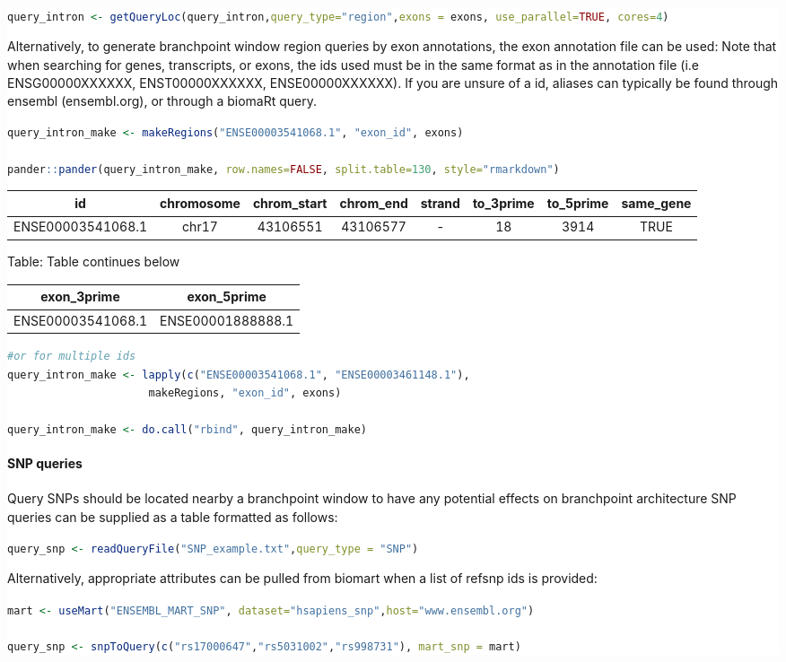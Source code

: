 ```r
query_intron <- getQueryLoc(query_intron,query_type="region",exons = exons, use_parallel=TRUE, cores=4)
```

Alternatively, to generate branchpoint window region queries by exon annotations, the exon annotation file can be used:
Note that when searching for genes, transcripts, or exons, the ids used must be in the same format as in the annotation file (i.e ENSG00000XXXXXX, ENST00000XXXXXX, ENSE00000XXXXXX). If you are unsure of a id, aliases can typically be found through ensembl (ensembl.org), or through a biomaRt query.


```r
query_intron_make <- makeRegions("ENSE00003541068.1", "exon_id", exons)

pander::pander(query_intron_make, row.names=FALSE, split.table=130, style="rmarkdown")
```



|        id         |  chromosome  |  chrom_start  |  chrom_end  |  strand  |  to_3prime  |  to_5prime  |  same_gene  |
|:-----------------:|:------------:|:-------------:|:-----------:|:--------:|:-----------:|:-----------:|:-----------:|
| ENSE00003541068.1 |    chr17     |   43106551    |  43106577   |    -     |     18      |    3914     |    TRUE     |

Table: Table continues below

 

|    exon_3prime    |    exon_5prime    |
|:-----------------:|:-----------------:|
| ENSE00003541068.1 | ENSE00001888888.1 |

```r
#or for multiple ids
query_intron_make <- lapply(c("ENSE00003541068.1", "ENSE00003461148.1"), 
                      makeRegions, "exon_id", exons)
                      
query_intron_make <- do.call("rbind", query_intron_make)
```

#### SNP queries

Query SNPs should be located nearby a branchpoint window to have any potential effects on branchpoint architecture
SNP queries can be supplied as a table formatted as follows:


```r
query_snp <- readQueryFile("SNP_example.txt",query_type = "SNP")
```


Alternatively, appropriate attributes can be pulled from biomart when a list of refsnp ids is provided:
```r
mart <- useMart("ENSEMBL_MART_SNP", dataset="hsapiens_snp",host="www.ensembl.org")

query_snp <- snpToQuery(c("rs17000647","rs5031002","rs998731"), mart_snp = mart)
```
